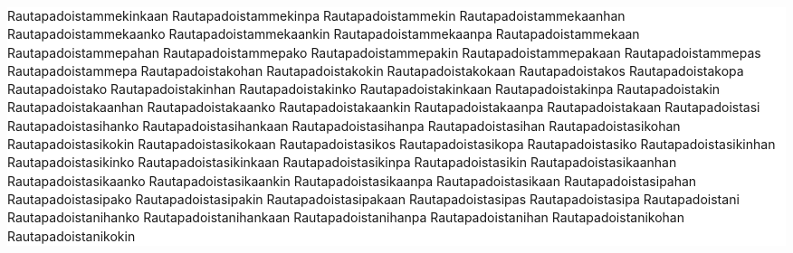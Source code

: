Rautapadoistammekinkaan
Rautapadoistammekinpa
Rautapadoistammekin
Rautapadoistammekaanhan
Rautapadoistammekaanko
Rautapadoistammekaankin
Rautapadoistammekaanpa
Rautapadoistammekaan
Rautapadoistammepahan
Rautapadoistammepako
Rautapadoistammepakin
Rautapadoistammepakaan
Rautapadoistammepas
Rautapadoistammepa
Rautapadoistakohan
Rautapadoistakokin
Rautapadoistakokaan
Rautapadoistakos
Rautapadoistakopa
Rautapadoistako
Rautapadoistakinhan
Rautapadoistakinko
Rautapadoistakinkaan
Rautapadoistakinpa
Rautapadoistakin
Rautapadoistakaanhan
Rautapadoistakaanko
Rautapadoistakaankin
Rautapadoistakaanpa
Rautapadoistakaan
Rautapadoistasi
Rautapadoistasihanko
Rautapadoistasihankaan
Rautapadoistasihanpa
Rautapadoistasihan
Rautapadoistasikohan
Rautapadoistasikokin
Rautapadoistasikokaan
Rautapadoistasikos
Rautapadoistasikopa
Rautapadoistasiko
Rautapadoistasikinhan
Rautapadoistasikinko
Rautapadoistasikinkaan
Rautapadoistasikinpa
Rautapadoistasikin
Rautapadoistasikaanhan
Rautapadoistasikaanko
Rautapadoistasikaankin
Rautapadoistasikaanpa
Rautapadoistasikaan
Rautapadoistasipahan
Rautapadoistasipako
Rautapadoistasipakin
Rautapadoistasipakaan
Rautapadoistasipas
Rautapadoistasipa
Rautapadoistani
Rautapadoistanihanko
Rautapadoistanihankaan
Rautapadoistanihanpa
Rautapadoistanihan
Rautapadoistanikohan
Rautapadoistanikokin